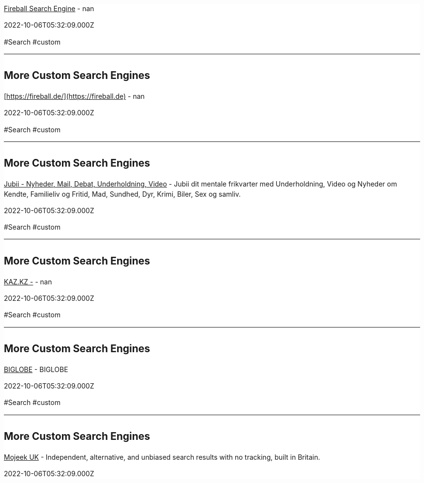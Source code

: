 [Fireball Search Engine](https://fireball.com) - nan

2022-10-06T05:32:09.000Z

#Search #custom

---

## More Custom Search Engines

[https://fireball.de/](https://fireball.de) - nan

2022-10-06T05:32:09.000Z

#Search #custom

---

## More Custom Search Engines

[Jubii - Nyheder, Mail, Debat, Underholdning, Video](https://www.jubii.dk) - Jubii  dit mentale frikvarter med Underholdning, Video og Nyheder om Kendte, Familieliv og Fritid, Mad, Sundhed, Dyr, Krimi, Biler, Sex og samliv.

2022-10-06T05:32:09.000Z

#Search #custom

---

## More Custom Search Engines

[KAZ.KZ -](http://kaz.kz) - nan

2022-10-06T05:32:09.000Z

#Search #custom

---

## More Custom Search Engines

[BIGLOBE](https://search.biglobe.ne.jp) - BIGLOBE

2022-10-06T05:32:09.000Z

#Search #custom

---

## More Custom Search Engines

[Mojeek UK](https://www.mojeek.co.uk) - Independent, alternative, and unbiased search results with no tracking, built in Britain.

2022-10-06T05:32:09.000Z
